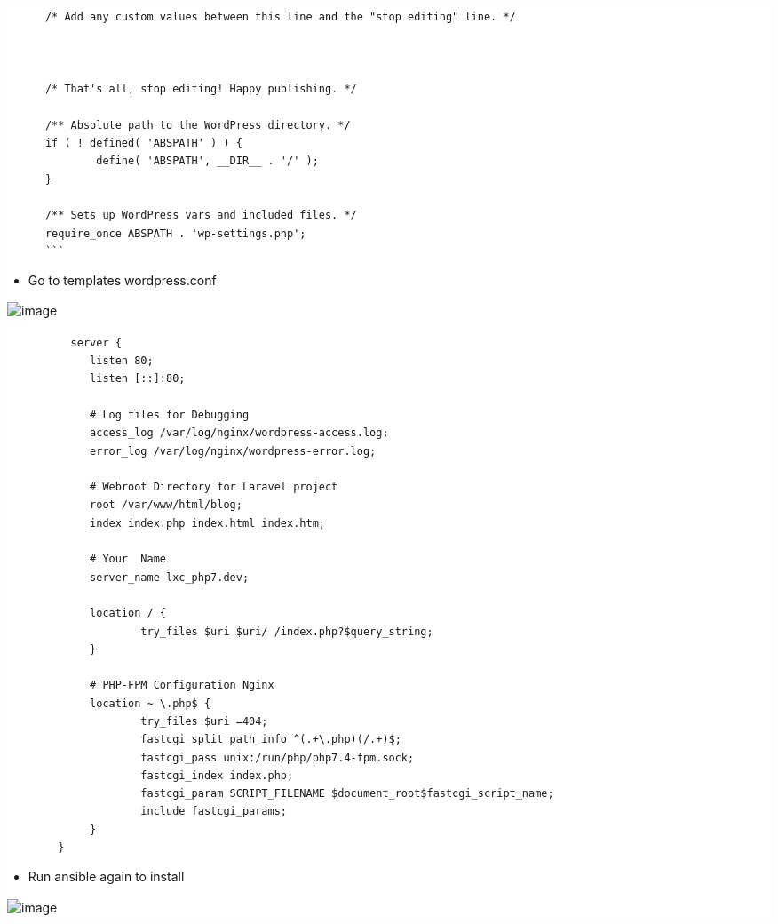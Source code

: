           /* Add any custom values between this line and the "stop editing" line. */



          /* That's all, stop editing! Happy publishing. */

          /** Absolute path to the WordPress directory. */
          if ( ! defined( 'ABSPATH' ) ) {
                  define( 'ABSPATH', __DIR__ . '/' );
          }

          /** Sets up WordPress vars and included files. */
          require_once ABSPATH . 'wp-settings.php';
          ```
       
   * Go to templates wordpress.conf

   ![image](https://user-images.githubusercontent.com/93064971/144450714-9fb77d34-c8bd-4e1f-9a7d-e21d379ddc2b.png)

  ```
            server {
               listen 80;
               listen [::]:80;

               # Log files for Debugging
               access_log /var/log/nginx/wordpress-access.log;
               error_log /var/log/nginx/wordpress-error.log;

               # Webroot Directory for Laravel project
               root /var/www/html/blog;
               index index.php index.html index.htm;

               # Your  Name
               server_name lxc_php7.dev;

               location / {
                       try_files $uri $uri/ /index.php?$query_string;
               }

               # PHP-FPM Configuration Nginx
               location ~ \.php$ {
                       try_files $uri =404;
                       fastcgi_split_path_info ^(.+\.php)(/.+)$;
                       fastcgi_pass unix:/run/php/php7.4-fpm.sock;
                       fastcgi_index index.php;
                       fastcgi_param SCRIPT_FILENAME $document_root$fastcgi_script_name;
                       include fastcgi_params;
               }
          }
  ```
    
   * Run ansible again to install

   ![image](https://user-images.githubusercontent.com/93064971/144450894-c6c12558-0e29-4e0e-a60d-27637d94dd5f.png)
